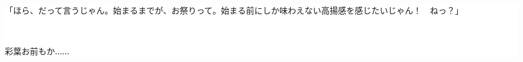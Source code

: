  <p id="L102">
  「ほら、だって言うじゃん。始まるまでが、お祭りって。始まる前にしか味わえない高揚感を感じたいじゃん！　ねっ？」
 </p>
 <p id="L103">
  <br/>
 </p>
 <p id="L104">
  彩葉お前もか……
 </p>
</div>

